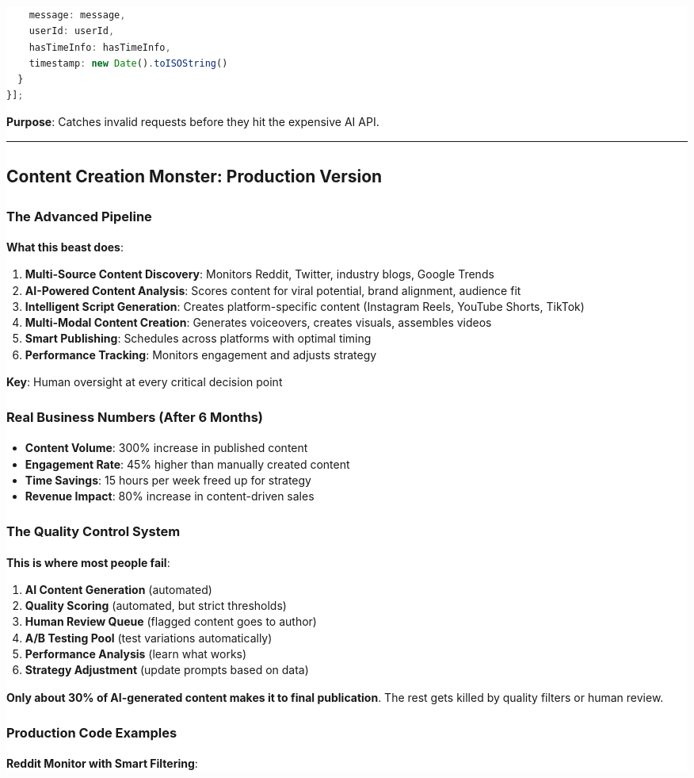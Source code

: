 ```javascript
    message: message,
    userId: userId,
    hasTimeInfo: hasTimeInfo,
    timestamp: new Date().toISOString()
  }
}];
```

**Purpose**: Catches invalid requests before they hit the expensive AI API.

---

## Content Creation Monster: Production Version

### The Advanced Pipeline

**What this beast does**:
1. **Multi-Source Content Discovery**: Monitors Reddit, Twitter, industry blogs, Google Trends
2. **AI-Powered Content Analysis**: Scores content for viral potential, brand alignment, audience fit
3. **Intelligent Script Generation**: Creates platform-specific content (Instagram Reels, YouTube Shorts, TikTok)
4. **Multi-Modal Content Creation**: Generates voiceovers, creates visuals, assembles videos
5. **Smart Publishing**: Schedules across platforms with optimal timing
6. **Performance Tracking**: Monitors engagement and adjusts strategy

**Key**: Human oversight at every critical decision point

### Real Business Numbers (After 6 Months)

- **Content Volume**: 300% increase in published content
- **Engagement Rate**: 45% higher than manually created content
- **Time Savings**: 15 hours per week freed up for strategy
- **Revenue Impact**: 80% increase in content-driven sales

### The Quality Control System

**This is where most people fail**:

1. **AI Content Generation** (automated)
2. **Quality Scoring** (automated, but strict thresholds)
3. **Human Review Queue** (flagged content goes to author)
4. **A/B Testing Pool** (test variations automatically)
5. **Performance Analysis** (learn what works)
6. **Strategy Adjustment** (update prompts based on data)

**Only about 30% of AI-generated content makes it to final publication**. The rest gets killed by quality filters or human review.

### Production Code Examples

**Reddit Monitor with Smart Filtering**:
